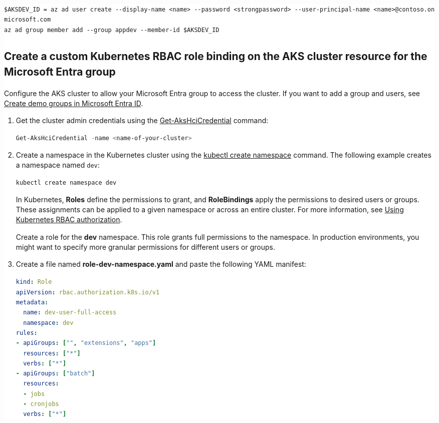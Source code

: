 ```azurecli  
$AKSDEV_ID = az ad user create --display-name <name> --password <strongpassword> --user-principal-name <name>@contoso.onmicrosoft.com
az ad group member add --group appdev --member-id $AKSDEV_ID
```

<a name='create-a-custom-kubernetes-rbac-role-binding-on-the-aks-cluster-resource-for-the-azure-ad-group'></a>

## Create a custom Kubernetes RBAC role binding on the AKS cluster resource for the Microsoft Entra group

Configure the AKS cluster to allow your Microsoft Entra group to access the cluster. If you want to add a group and users, see [Create demo groups in Microsoft Entra ID](#create-a-demo-group-in-azure-ad).

1. Get the cluster admin credentials using the [Get-AksHciCredential](./reference/ps/get-akshcicredential.md) command:

   ```powershell
   Get-AksHciCredential -name <name-of-your-cluster>
   ```

2. Create a namespace in the Kubernetes cluster using the [kubectl create namespace](https://kubernetes.io/docs/reference/generated/kubectl/kubectl-commands#create) command. The following example creates a namespace named `dev`:

   ```bash  
   kubectl create namespace dev
   ```

   In Kubernetes, **Roles** define the permissions to grant, and **RoleBindings** apply the permissions to desired users or groups. These assignments can be applied to a given namespace or across an entire cluster. For more information, see [Using Kubernetes RBAC authorization](/azure/aks/concepts-identity#kubernetes-rbac).

   Create a role for the **dev** namespace. This role grants full permissions to the namespace. In production environments, you might want to specify more granular permissions for different users or groups.

3. Create a file named **role-dev-namespace.yaml** and paste the following YAML manifest:

    ```yaml
    kind: Role
    apiVersion: rbac.authorization.k8s.io/v1
    metadata:
      name: dev-user-full-access
      namespace: dev
    rules:
    - apiGroups: ["", "extensions", "apps"]
      resources: ["*"]
      verbs: ["*"]
    - apiGroups: ["batch"]
      resources:
      - jobs
      - cronjobs
      verbs: ["*"]
    ```
